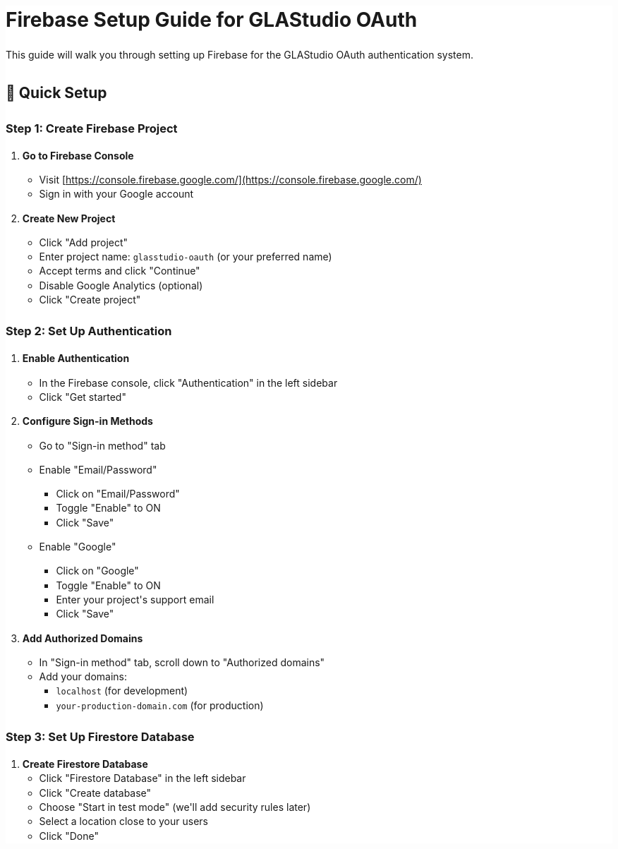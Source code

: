 # Firebase Setup Guide for GLAStudio OAuth

This guide will walk you through setting up Firebase for the GLAStudio OAuth authentication system.

## 🚀 Quick Setup

### Step 1: Create Firebase Project

1. **Go to Firebase Console**
   - Visit [https://console.firebase.google.com/](https://console.firebase.google.com/)
   - Sign in with your Google account

2. **Create New Project**
   - Click "Add project"
   - Enter project name: `glasstudio-oauth` (or your preferred name)
   - Accept terms and click "Continue"
   - Disable Google Analytics (optional)
   - Click "Create project"

### Step 2: Set Up Authentication

1. **Enable Authentication**
   - In the Firebase console, click "Authentication" in the left sidebar
   - Click "Get started"

2. **Configure Sign-in Methods**
   - Go to "Sign-in method" tab
   - Enable "Email/Password"
     - Click on "Email/Password"
     - Toggle "Enable" to ON
     - Click "Save"
   
   - Enable "Google"
     - Click on "Google"
     - Toggle "Enable" to ON
     - Enter your project's support email
     - Click "Save"

3. **Add Authorized Domains**
   - In "Sign-in method" tab, scroll down to "Authorized domains"
   - Add your domains:
     - `localhost` (for development)
     - `your-production-domain.com` (for production)

### Step 3: Set Up Firestore Database

1. **Create Firestore Database**
   - Click "Firestore Database" in the left sidebar
   - Click "Create database"
   - Choose "Start in test mode" (we'll add security rules later)
   - Select a location close to your users
   - Click "Done"
